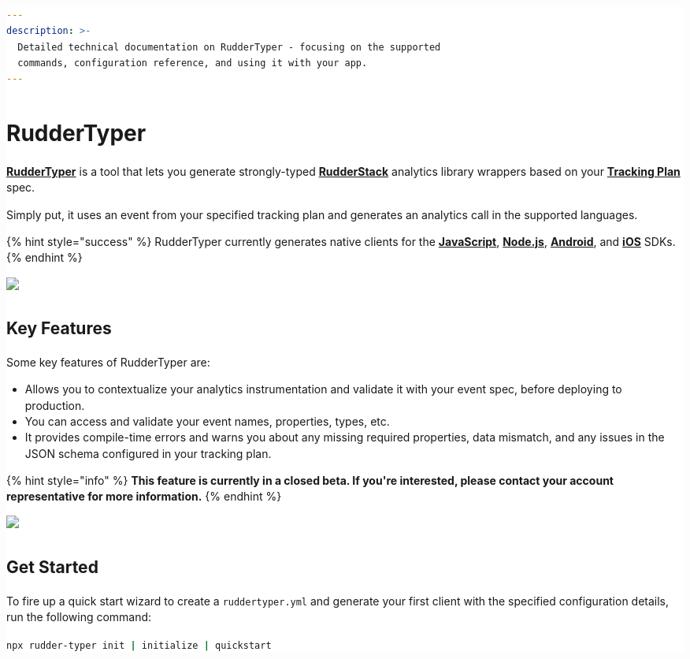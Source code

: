 ```yaml
---
description: >-
  Detailed technical documentation on RudderTyper - focusing on the supported
  commands, configuration reference, and using it with your app.
---
```


# RudderTyper

[**RudderTyper**](https://github.com/rudderlabs/rudder-typer) is a tool that lets you generate strongly-typed [**RudderStack**](https://rudderstack.com/) analytics library wrappers based on your [**Tracking Plan**](https://documenter.getpostman.com/view/16242548/TzeWFT6D) spec.

Simply put, it uses an event from your specified tracking plan and generates an analytics call in the supported languages.

{% hint style="success" %}
RudderTyper currently generates native clients for the [**JavaScript**](https://docs.rudderstack.com/stream-sources/rudderstack-sdk-integration-guides/rudderstack-javascript-sdk), [**Node.js**](https://docs.rudderstack.com/stream-sources/rudderstack-sdk-integration-guides/rudderstack-node-sdk), [**Android**](https://docs.rudderstack.com/stream-sources/rudderstack-sdk-integration-guides/rudderstack-android-sdk), and [**iOS**](https://docs.rudderstack.com/stream-sources/rudderstack-sdk-integration-guides/rudderstack-ios-sdk) SDKs.
{% endhint %}

![](../.gitbook/assets/readme-example.gif)

## Key Features

Some key features of RudderTyper are:

* Allows you to contextualize your analytics instrumentation and validate it with your event spec, before deploying to production.
* You can access and validate your event names, properties, types, etc.
* It provides compile-time errors and warns you about any missing required properties, data mismatch, and any issues in the JSON schema configured in your tracking plan.

{% hint style="info" %}
**This feature is currently in a closed beta. If you're interested, please contact your account representative for more information.**
{% endhint %}

![](https://img.shields.io/badge/stability-beta-blueviolet?style=for-the-badge&logo=github)

## Get Started

To fire up a quick start wizard to create a `ruddertyper.yml` and generate your first client with the specified configuration details, run the following command:

```bash
npx rudder-typer init | initialize | quickstart
```
